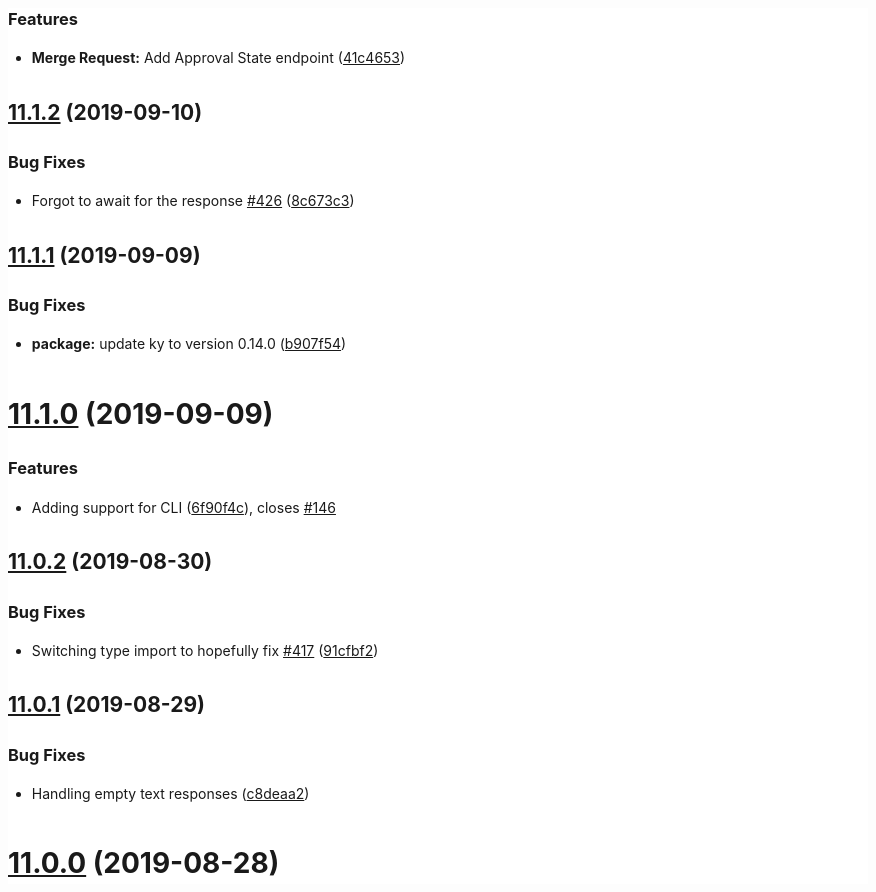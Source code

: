 ### Features

- **Merge Request:** Add Approval State endpoint ([41c4653](https://github.com/jdalrymple/node-gitlab/commit/41c4653))

## [11.1.2](https://github.com/jdalrymple/node-gitlab/compare/11.1.1...11.1.2) (2019-09-10)

### Bug Fixes

- Forgot to await for the response [#426](https://github.com/jdalrymple/node-gitlab/issues/426) ([8c673c3](https://github.com/jdalrymple/node-gitlab/commit/8c673c3))

## [11.1.1](https://github.com/jdalrymple/node-gitlab/compare/11.1.0...11.1.1) (2019-09-09)

### Bug Fixes

- **package:** update ky to version 0.14.0 ([b907f54](https://github.com/jdalrymple/node-gitlab/commit/b907f54))

# [11.1.0](https://github.com/jdalrymple/node-gitlab/compare/11.0.2...11.1.0) (2019-09-09)

### Features

- Adding support for CLI ([6f90f4c](https://github.com/jdalrymple/node-gitlab/commit/6f90f4c)), closes [#146](https://github.com/jdalrymple/node-gitlab/issues/146)

## [11.0.2](https://github.com/jdalrymple/node-gitlab/compare/11.0.1...11.0.2) (2019-08-30)

### Bug Fixes

- Switching type import to hopefully fix [#417](https://github.com/jdalrymple/node-gitlab/issues/417) ([91cfbf2](https://github.com/jdalrymple/node-gitlab/commit/91cfbf2))

## [11.0.1](https://github.com/jdalrymple/node-gitlab/compare/11.0.0...11.0.1) (2019-08-29)

### Bug Fixes

- Handling empty text responses ([c8deaa2](https://github.com/jdalrymple/node-gitlab/commit/c8deaa2))

# [11.0.0](https://github.com/jdalrymple/node-gitlab/compare/10.2.1...11.0.0) (2019-08-28)
